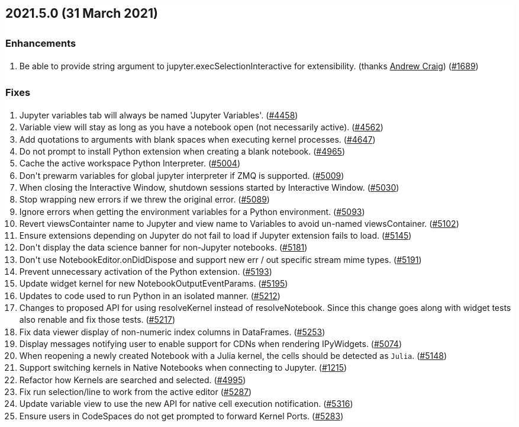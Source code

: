 ## 2021.5.0 (31 March 2021)

### Enhancements

1. Be able to provide string argument to jupyter.execSelectionInteractive for extensibility.
   (thanks [Andrew Craig](https://github.com/andycraig/))
   ([#1689](https://github.com/Microsoft/vscode-jupyter/issues/1689))

### Fixes

1. Jupyter variables tab will always be named 'Jupyter Variables'.
   ([#4458](https://github.com/Microsoft/vscode-jupyter/issues/4458))
1. Variable view will stay as long as you have a notebook open (not necessarily active).
   ([#4562](https://github.com/Microsoft/vscode-jupyter/issues/4562))
1. Add quotations to arguments with blank spaces when executing kernel processes.
   ([#4647](https://github.com/Microsoft/vscode-jupyter/issues/4647))
1. Do not prompt to install Python extension when creating a blank notebook.
   ([#4965](https://github.com/Microsoft/vscode-jupyter/issues/4965))
1. Cache the active workspace Python Interpreter.
   ([#5004](https://github.com/Microsoft/vscode-jupyter/issues/5004))
1. Don't prewarm variables for global jupyter interpreter if ZMQ is supported.
   ([#5009](https://github.com/Microsoft/vscode-jupyter/issues/5009))
1. When closing the Interactive Window, shutdown sessions started by Interactive Window.
   ([#5030](https://github.com/Microsoft/vscode-jupyter/issues/5030))
1. Stop wrapping new errors if we threw the original error.
   ([#5089](https://github.com/Microsoft/vscode-jupyter/issues/5089))
1. Ignore errors when getting the environment variables for a Python environment.
   ([#5093](https://github.com/Microsoft/vscode-jupyter/issues/5093))
1. Revert viewsContainter name to Jupyter and view name to Variables to avoid un-named viewsContainer.
   ([#5102](https://github.com/Microsoft/vscode-jupyter/issues/5102))
1. Ensure extensions depending on Jupyter do not fail to load if Jupyter extension fails to load.
   ([#5145](https://github.com/Microsoft/vscode-jupyter/issues/5145))
1. Don't display the data science banner for non-Jupyter notebooks.
   ([#5181](https://github.com/Microsoft/vscode-jupyter/issues/5181))
1. Don't use NotebookEditor.onDidDispose and support new err / out specific stream mime types.
   ([#5191](https://github.com/Microsoft/vscode-jupyter/issues/5191))
1. Prevent unnecessary activation of the Python extension.
   ([#5193](https://github.com/Microsoft/vscode-jupyter/issues/5193))
1. Update widget kernel for new NotebookOutputEventParams.
   ([#5195](https://github.com/Microsoft/vscode-jupyter/issues/5195))
1. Updates to code used to run Python in an isolated manner.
   ([#5212](https://github.com/Microsoft/vscode-jupyter/issues/5212))
1. Changes to proposed API for using resolveKernel instead of resolveNotebook. Since this change goes along with widget tests also renable and fix those tests.
   ([#5217](https://github.com/Microsoft/vscode-jupyter/issues/5217))
1. Fix data viewer display of non-numeric index columns in DataFrames.
   ([#5253](https://github.com/Microsoft/vscode-jupyter/issues/5253))
1. Display messages notifying user to enable support for CDNs when rendering IPyWidgets.
   ([#5074](https://github.com/Microsoft/vscode-jupyter/issues/5074))
1. When reopening a newly created Notebook with a Julia kernel, the cells should be detected as `Julia`.
   ([#5148](https://github.com/Microsoft/vscode-jupyter/issues/5148))
1. Support switching kernels in Native Notebooks when connecting to Jupyter.
   ([#1215](https://github.com/Microsoft/vscode-jupyter/issues/1215))
1. Refactor how Kernels are searched and selected.
   ([#4995](https://github.com/microsoft/vscode-jupyter/pull/4995))
1. Fix run selection/line to work from the active editor
   ([#5287](https://github.com/Microsoft/vscode-jupyter/issues/5287))
1. Update variable view to use the new API for native cell execution notification.
   ([#5316](https://github.com/Microsoft/vscode-jupyter/issues/5316))
1. Ensure users in CodeSpaces do not get prompted to forward Kernel Ports.
   ([#5283](https://github.com/Microsoft/vscode-jupyter/issues/5283))